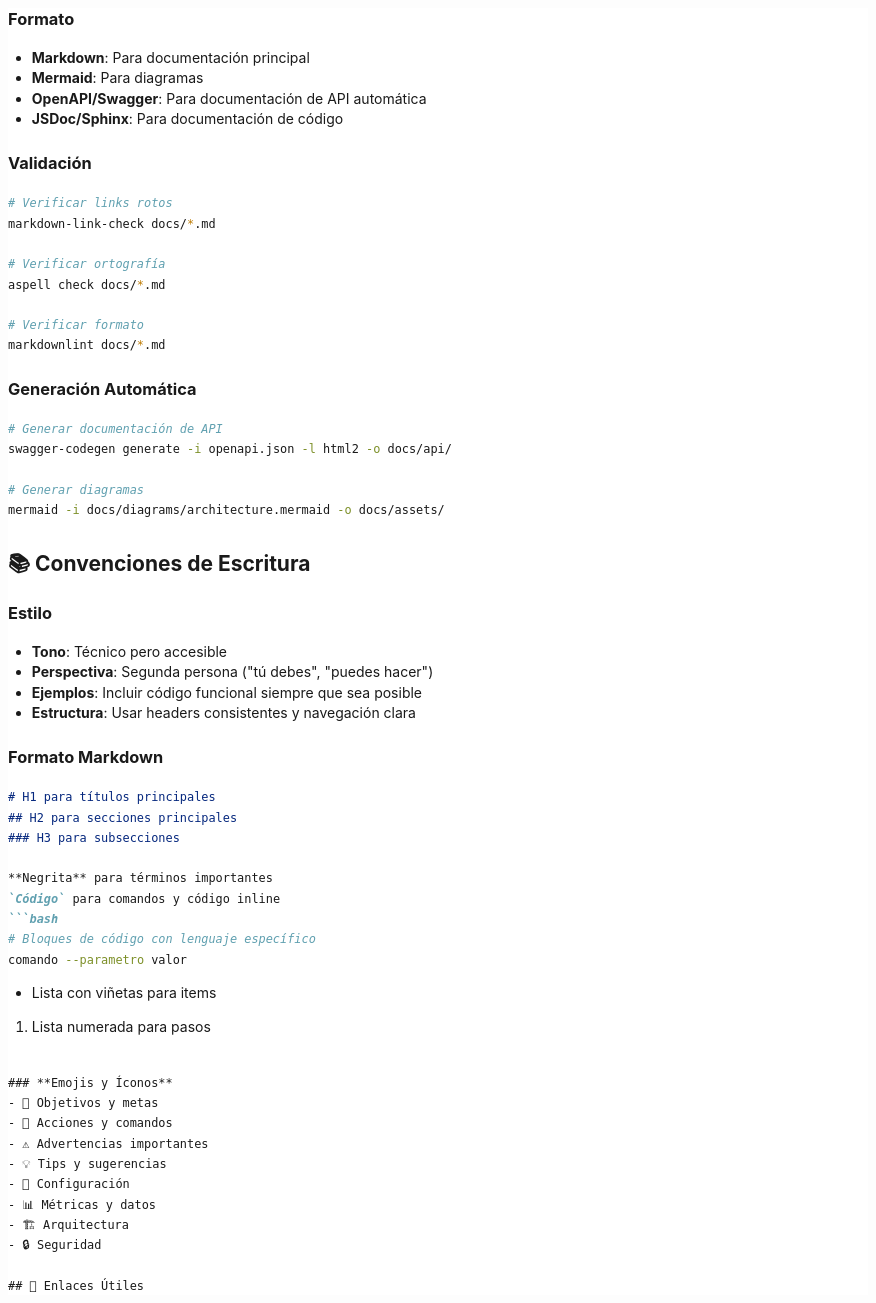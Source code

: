 ### **Formato**
- **Markdown**: Para documentación principal
- **Mermaid**: Para diagramas
- **OpenAPI/Swagger**: Para documentación de API automática
- **JSDoc/Sphinx**: Para documentación de código

### **Validación**
```bash
# Verificar links rotos
markdown-link-check docs/*.md

# Verificar ortografía
aspell check docs/*.md

# Verificar formato
markdownlint docs/*.md
```

### **Generación Automática**
```bash
# Generar documentación de API
swagger-codegen generate -i openapi.json -l html2 -o docs/api/

# Generar diagramas
mermaid -i docs/diagrams/architecture.mermaid -o docs/assets/
```

## 📚 Convenciones de Escritura

### **Estilo**
- **Tono**: Técnico pero accesible
- **Perspectiva**: Segunda persona ("tú debes", "puedes hacer")
- **Ejemplos**: Incluir código funcional siempre que sea posible
- **Estructura**: Usar headers consistentes y navegación clara

### **Formato Markdown**
```markdown
# H1 para títulos principales
## H2 para secciones principales
### H3 para subsecciones

**Negrita** para términos importantes
`Código` para comandos y código inline
```bash
# Bloques de código con lenguaje específico
comando --parametro valor
```

- Lista con viñetas para items
1. Lista numerada para pasos
```

### **Emojis y Íconos**
- 🎯 Objetivos y metas
- 🚀 Acciones y comandos
- ⚠️ Advertencias importantes
- 💡 Tips y sugerencias
- 🔧 Configuración
- 📊 Métricas y datos
- 🏗️ Arquitectura
- 🔒 Seguridad

## 🔗 Enlaces Útiles
```